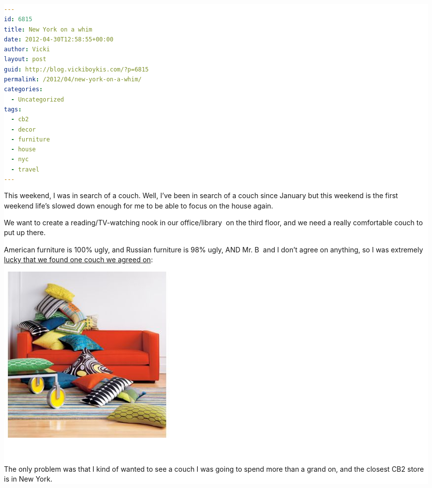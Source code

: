 ```yaml
---
id: 6815
title: New York on a whim
date: 2012-04-30T12:58:55+00:00
author: Vicki
layout: post
guid: http://blog.vickiboykis.com/?p=6815
permalink: /2012/04/new-york-on-a-whim/
categories:
  - Uncategorized
tags:
  - cb2
  - decor
  - furniture
  - house
  - nyc
  - travel
---
```

This weekend, I was in search of a couch. Well, I&#8217;ve been in search of a couch since January but this weekend is the first weekend life&#8217;s slowed down enough for me to be able to focus on the house again.

We want to create a reading/TV-watching nook in our office/library  on the third floor, and we need a really comfortable couch to put up there.

American furniture is 100% ugly, and Russian furniture is 98% ugly, AND Mr. B  and I don&#8217;t agree on anything, so I was extremely <a href="http://www.cb2.com/sofas/furniture/club-atomic-orange-sofa/f7236" target="_blank">lucky that we found one couch we agreed on</a>:

[<img class="aligncenter size-full wp-image-6816" title="clubsofaFCSC12" src="https://raw.githubusercontent.com/veekaybee/wlb/gh-pages/assets/images/2012/04/clubsofaFCSC12.jpg" alt="" width="337" height="337" />](https://raw.githubusercontent.com/veekaybee/wlb/gh-pages/assets/images/2012/04/clubsofaFCSC12.jpg)

&nbsp;

The only problem was that I kind of wanted to see a couch I was going to spend more than a grand on, and the closest CB2 store is in New York.
